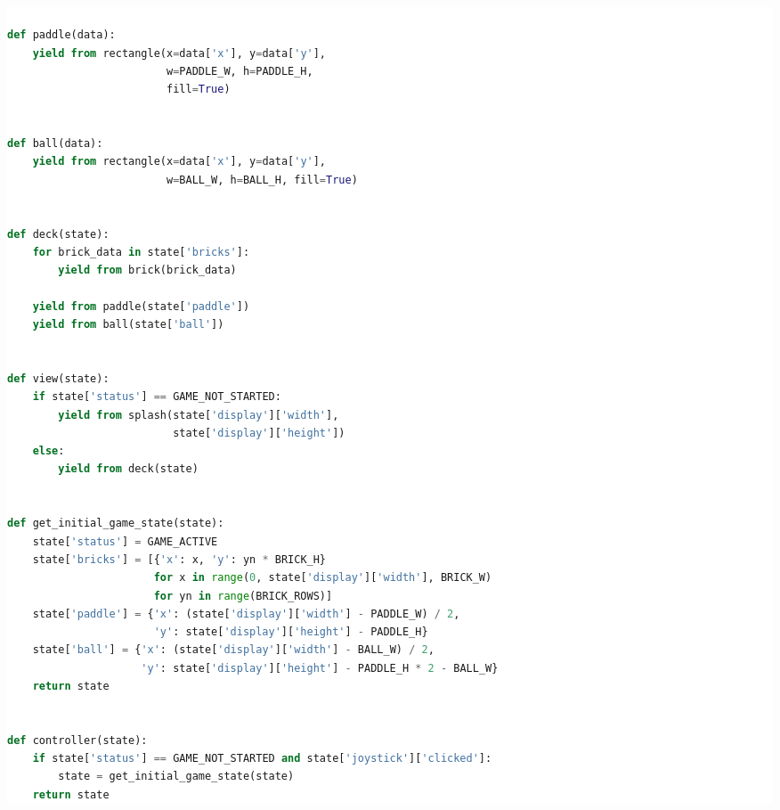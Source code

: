 ~~~python

def paddle(data):
    yield from rectangle(x=data['x'], y=data['y'],
                         w=PADDLE_W, h=PADDLE_H,
                         fill=True)


def ball(data):
    yield from rectangle(x=data['x'], y=data['y'],
                         w=BALL_W, h=BALL_H, fill=True)


def deck(state):
    for brick_data in state['bricks']:
        yield from brick(brick_data)

    yield from paddle(state['paddle'])
    yield from ball(state['ball'])


def view(state):
    if state['status'] == GAME_NOT_STARTED:
        yield from splash(state['display']['width'],
                          state['display']['height'])
    else:
        yield from deck(state)


def get_initial_game_state(state):
    state['status'] = GAME_ACTIVE
    state['bricks'] = [{'x': x, 'y': yn * BRICK_H}
                       for x in range(0, state['display']['width'], BRICK_W)
                       for yn in range(BRICK_ROWS)]
    state['paddle'] = {'x': (state['display']['width'] - PADDLE_W) / 2,
                       'y': state['display']['height'] - PADDLE_H}
    state['ball'] = {'x': (state['display']['width'] - BALL_W) / 2,
                     'y': state['display']['height'] - PADDLE_H * 2 - BALL_W}
    return state


def controller(state):
    if state['status'] == GAME_NOT_STARTED and state['joystick']['clicked']:
        state = get_initial_game_state(state)
    return state
~~~
